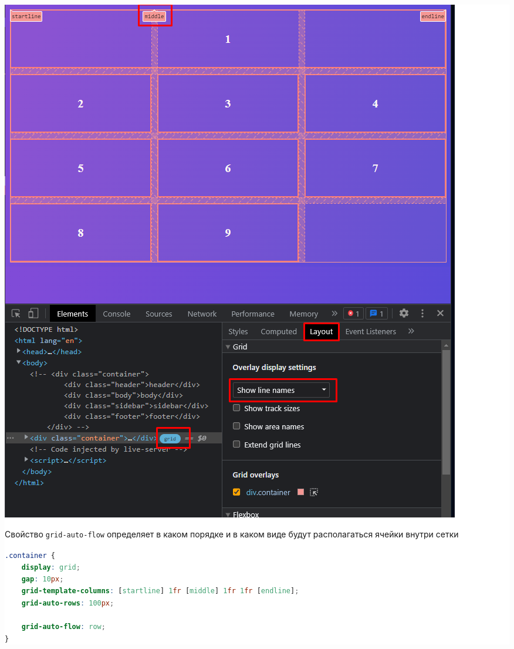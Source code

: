 ![](_png/4396072cc5410c2423ae789325e57b99.png)

Свойство `grid-auto-flow` определяет в каком порядке и в каком виде будут располагаться ячейки внутри сетки

```CSS
.container {
	display: grid;
	gap: 10px;
	grid-template-columns: [startline] 1fr [middle] 1fr 1fr [endline];
	grid-auto-rows: 100px;

	grid-auto-flow: row;
}
```
